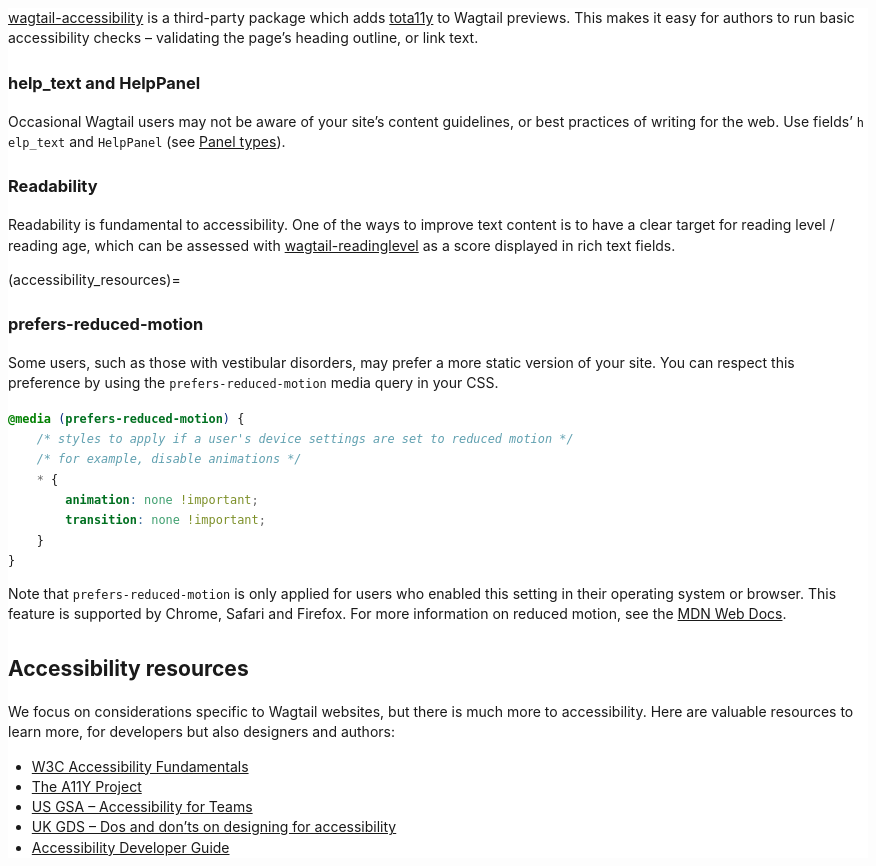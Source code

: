 [wagtail-accessibility](https://github.com/neon-jungle/wagtail-accessibility) is a third-party package which adds [tota11y](https://blog.khanacademy.org/tota11y-an-accessibility-visualization-toolkit/) to Wagtail previews.
This makes it easy for authors to run basic accessibility checks – validating the page’s heading outline, or link text.

### help_text and HelpPanel

Occasional Wagtail users may not be aware of your site’s content guidelines, or best practices of writing for the web. Use fields’ `help_text` and `HelpPanel` (see [Panel types](../reference/panels)).

### Readability

Readability is fundamental to accessibility. One of the ways to improve text content is to have a clear target for reading level / reading age, which can be assessed with [wagtail-readinglevel](https://github.com/torchbox-forks/wagtail-readinglevel) as a score displayed in rich text fields.

(accessibility_resources)=

### prefers-reduced-motion

Some users, such as those with vestibular disorders, may prefer a more static version of your site. You can respect this preference by using the `prefers-reduced-motion` media query in your CSS.

```css
@media (prefers-reduced-motion) {
    /* styles to apply if a user's device settings are set to reduced motion */
    /* for example, disable animations */
    * {
        animation: none !important;
        transition: none !important;
    }
}
```

Note that `prefers-reduced-motion` is only applied for users who enabled this setting in their operating system or browser. This feature is supported by Chrome, Safari and Firefox. For more information on reduced motion, see the [MDN Web Docs](https://developer.mozilla.org/en-US/docs/Web/CSS/@media/prefers-reduced-motion).

## Accessibility resources

We focus on considerations specific to Wagtail websites, but there is much more to accessibility. Here are valuable resources to learn more, for developers but also designers and authors:

-   [W3C Accessibility Fundamentals](https://www.w3.org/WAI/fundamentals/)
-   [The A11Y Project](https://www.a11yproject.com/)
-   [US GSA – Accessibility for Teams](https://accessibility.digital.gov/)
-   [UK GDS – Dos and don’ts on designing for accessibility](https://accessibility.blog.gov.uk/2016/09/02/dos-and-donts-on-designing-for-accessibility/)
-   [Accessibility Developer Guide](https://www.accessibility-developer-guide.com/)
